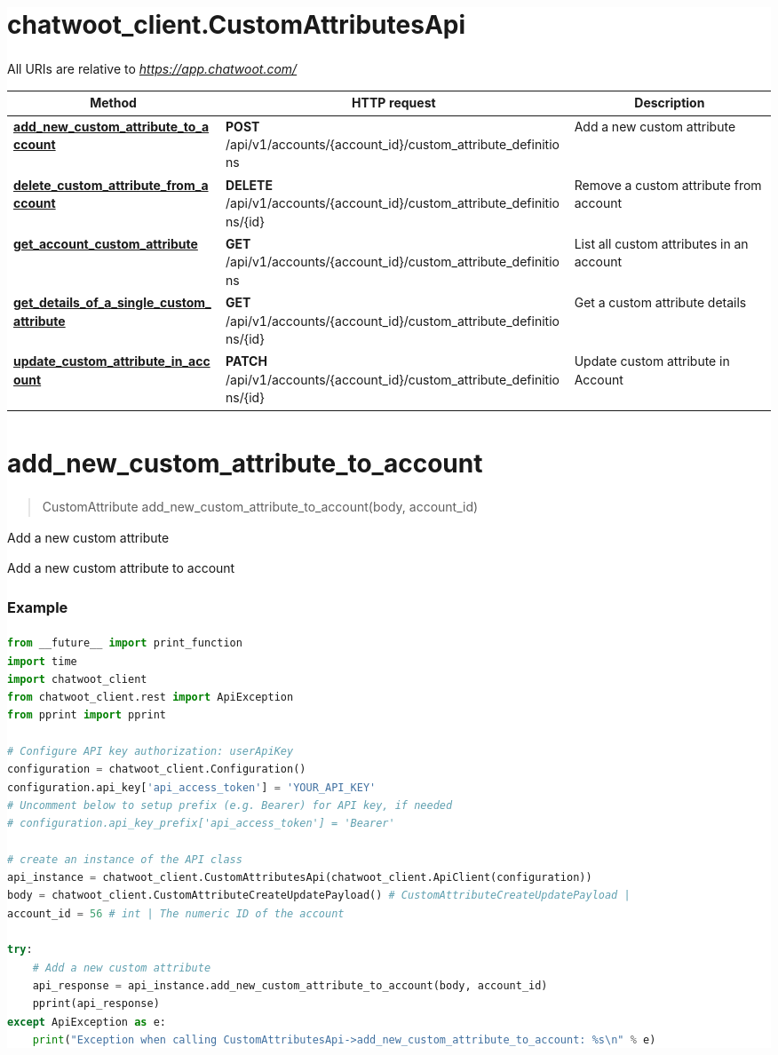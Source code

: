 # chatwoot_client.CustomAttributesApi

All URIs are relative to *https://app.chatwoot.com/*

Method | HTTP request | Description
------------- | ------------- | -------------
[**add_new_custom_attribute_to_account**](CustomAttributesApi.md#add_new_custom_attribute_to_account) | **POST** /api/v1/accounts/{account_id}/custom_attribute_definitions | Add a new custom attribute
[**delete_custom_attribute_from_account**](CustomAttributesApi.md#delete_custom_attribute_from_account) | **DELETE** /api/v1/accounts/{account_id}/custom_attribute_definitions/{id} | Remove a custom attribute from account
[**get_account_custom_attribute**](CustomAttributesApi.md#get_account_custom_attribute) | **GET** /api/v1/accounts/{account_id}/custom_attribute_definitions | List all custom attributes in an account
[**get_details_of_a_single_custom_attribute**](CustomAttributesApi.md#get_details_of_a_single_custom_attribute) | **GET** /api/v1/accounts/{account_id}/custom_attribute_definitions/{id} | Get a custom attribute details
[**update_custom_attribute_in_account**](CustomAttributesApi.md#update_custom_attribute_in_account) | **PATCH** /api/v1/accounts/{account_id}/custom_attribute_definitions/{id} | Update custom attribute in Account

# **add_new_custom_attribute_to_account**
> CustomAttribute add_new_custom_attribute_to_account(body, account_id)

Add a new custom attribute

Add a new custom attribute to account

### Example
```python
from __future__ import print_function
import time
import chatwoot_client
from chatwoot_client.rest import ApiException
from pprint import pprint

# Configure API key authorization: userApiKey
configuration = chatwoot_client.Configuration()
configuration.api_key['api_access_token'] = 'YOUR_API_KEY'
# Uncomment below to setup prefix (e.g. Bearer) for API key, if needed
# configuration.api_key_prefix['api_access_token'] = 'Bearer'

# create an instance of the API class
api_instance = chatwoot_client.CustomAttributesApi(chatwoot_client.ApiClient(configuration))
body = chatwoot_client.CustomAttributeCreateUpdatePayload() # CustomAttributeCreateUpdatePayload | 
account_id = 56 # int | The numeric ID of the account

try:
    # Add a new custom attribute
    api_response = api_instance.add_new_custom_attribute_to_account(body, account_id)
    pprint(api_response)
except ApiException as e:
    print("Exception when calling CustomAttributesApi->add_new_custom_attribute_to_account: %s\n" % e)
```
